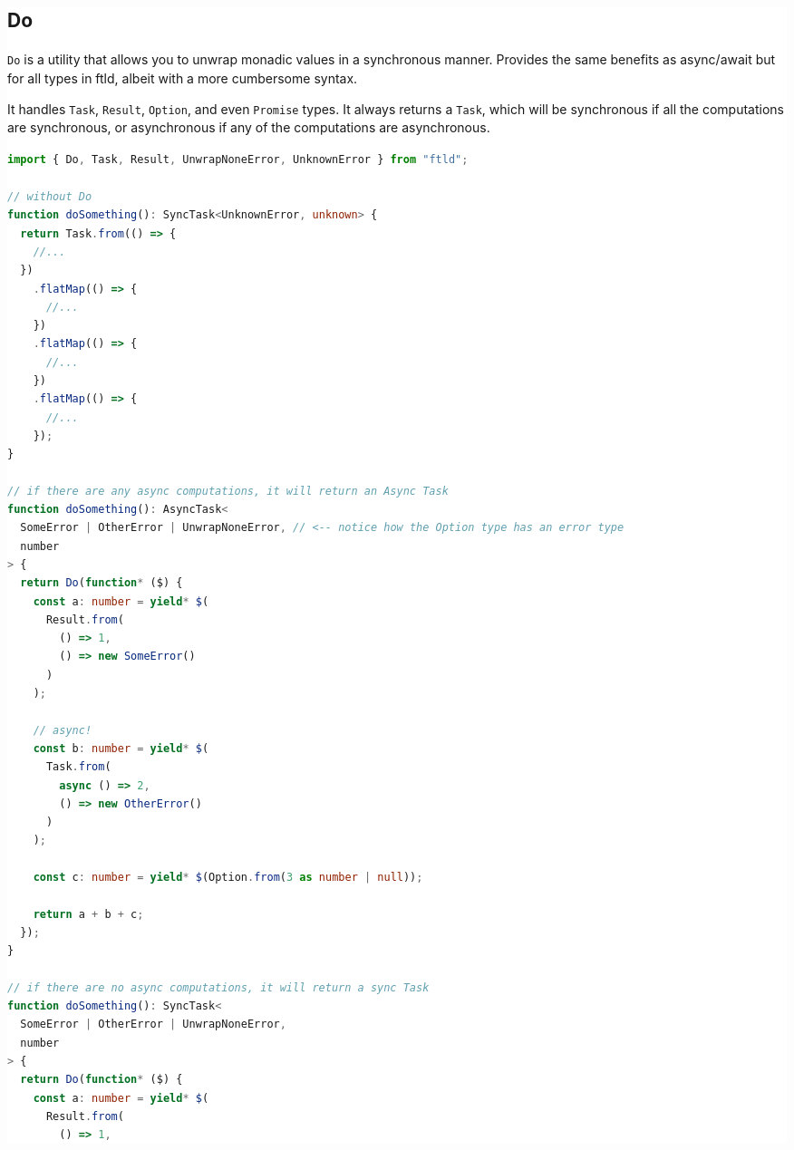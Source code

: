 ## Do

`Do` is a utility that allows you to unwrap monadic values in a synchronous manner. Provides the same benefits as async/await but for all types in ftld, albeit with a more cumbersome syntax.

It handles `Task`, `Result`, `Option`, and even `Promise` types. It always returns a `Task`, which will be synchronous if all the computations are synchronous, or asynchronous if any of the computations are asynchronous.

```ts
import { Do, Task, Result, UnwrapNoneError, UnknownError } from "ftld";

// without Do
function doSomething(): SyncTask<UnknownError, unknown> {
  return Task.from(() => {
    //...
  })
    .flatMap(() => {
      //...
    })
    .flatMap(() => {
      //...
    })
    .flatMap(() => {
      //...
    });
}

// if there are any async computations, it will return an Async Task
function doSomething(): AsyncTask<
  SomeError | OtherError | UnwrapNoneError, // <-- notice how the Option type has an error type
  number
> {
  return Do(function* ($) {
    const a: number = yield* $(
      Result.from(
        () => 1,
        () => new SomeError()
      )
    );

    // async!
    const b: number = yield* $(
      Task.from(
        async () => 2,
        () => new OtherError()
      )
    );

    const c: number = yield* $(Option.from(3 as number | null));

    return a + b + c;
  });
}

// if there are no async computations, it will return a sync Task
function doSomething(): SyncTask<
  SomeError | OtherError | UnwrapNoneError,
  number
> {
  return Do(function* ($) {
    const a: number = yield* $(
      Result.from(
        () => 1,
```